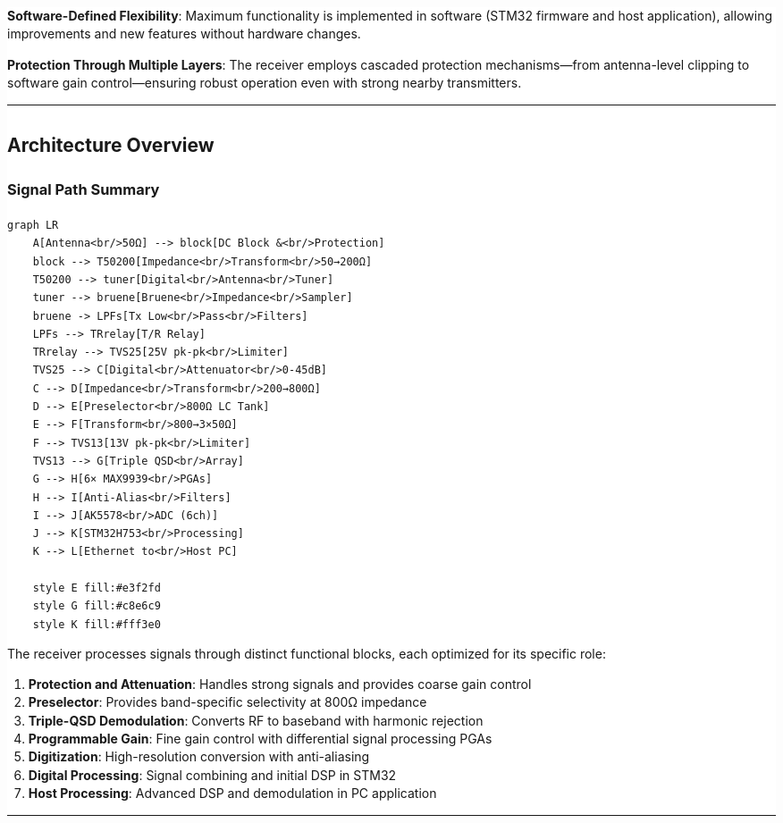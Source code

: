 **Software-Defined Flexibility**: Maximum functionality is implemented
in software (STM32 firmware and host application), allowing
improvements and new features without hardware changes.

**Protection Through Multiple Layers**: The receiver employs cascaded
protection mechanisms—from antenna-level clipping to software gain
control—ensuring robust operation even with strong nearby
transmitters.

---

## Architecture Overview

### Signal Path Summary

```mermaid
graph LR
    A[Antenna<br/>50Ω] --> block[DC Block &<br/>Protection]
	block --> T50200[Impedance<br/>Transform<br/>50→200Ω]
	T50200 --> tuner[Digital<br/>Antenna<br/>Tuner]
    tuner --> bruene[Bruene<br/>Impedance<br/>Sampler]
	bruene -> LPFs[Tx Low<br/>Pass<br/>Filters]
    LPFs --> TRrelay[T/R Relay]
	TRrelay --> TVS25[25V pk-pk<br/>Limiter]
	TVS25 --> C[Digital<br/>Attenuator<br/>0-45dB]
    C --> D[Impedance<br/>Transform<br/>200→800Ω]
    D --> E[Preselector<br/>800Ω LC Tank]
    E --> F[Transform<br/>800→3×50Ω]
	F --> TVS13[13V pk-pk<br/>Limiter]
	TVS13 --> G[Triple QSD<br/>Array]
    G --> H[6× MAX9939<br/>PGAs]
    H --> I[Anti-Alias<br/>Filters]
    I --> J[AK5578<br/>ADC (6ch)]
    J --> K[STM32H753<br/>Processing]
    K --> L[Ethernet to<br/>Host PC]
    
    style E fill:#e3f2fd
    style G fill:#c8e6c9
    style K fill:#fff3e0
```

The receiver processes signals through distinct functional blocks,
each optimized for its specific role:

1. **Protection and Attenuation**: Handles strong signals and provides coarse gain control
2. **Preselector**: Provides band-specific selectivity at 800Ω impedance
3. **Triple-QSD Demodulation**: Converts RF to baseband with harmonic rejection
4. **Programmable Gain**: Fine gain control with differential signal processing PGAs
5. **Digitization**: High-resolution conversion with anti-aliasing
6. **Digital Processing**: Signal combining and initial DSP in STM32
7. **Host Processing**: Advanced DSP and demodulation in PC application

---
